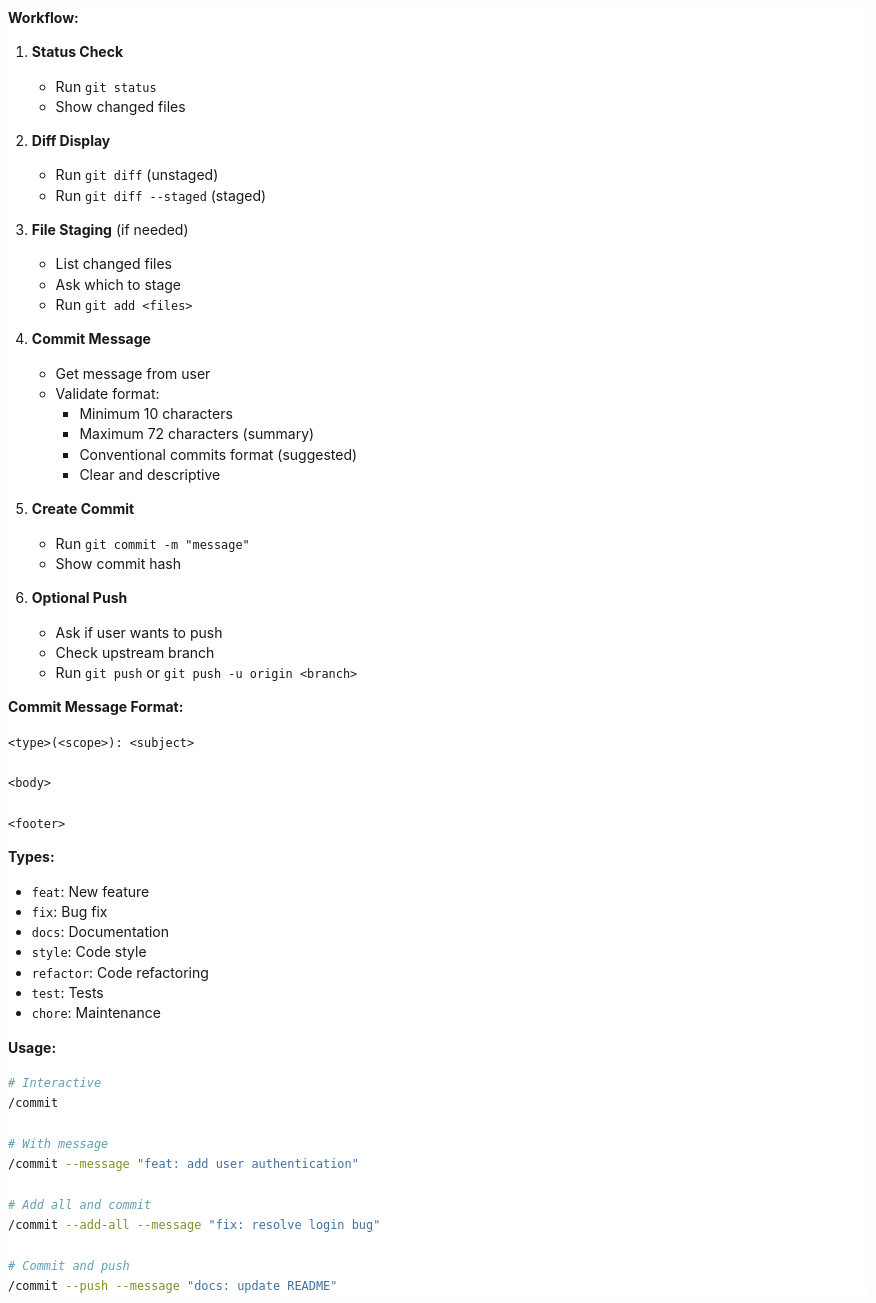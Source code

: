 **Workflow:**
1. **Status Check**
   - Run `git status`
   - Show changed files

2. **Diff Display**
   - Run `git diff` (unstaged)
   - Run `git diff --staged` (staged)

3. **File Staging** (if needed)
   - List changed files
   - Ask which to stage
   - Run `git add <files>`

4. **Commit Message**
   - Get message from user
   - Validate format:
     - Minimum 10 characters
     - Maximum 72 characters (summary)
     - Conventional commits format (suggested)
     - Clear and descriptive

5. **Create Commit**
   - Run `git commit -m "message"`
   - Show commit hash

6. **Optional Push**
   - Ask if user wants to push
   - Check upstream branch
   - Run `git push` or `git push -u origin <branch>`

**Commit Message Format:**
```
<type>(<scope>): <subject>

<body>

<footer>
```

**Types:**
- `feat`: New feature
- `fix`: Bug fix
- `docs`: Documentation
- `style`: Code style
- `refactor`: Code refactoring
- `test`: Tests
- `chore`: Maintenance

**Usage:**
```bash
# Interactive
/commit

# With message
/commit --message "feat: add user authentication"

# Add all and commit
/commit --add-all --message "fix: resolve login bug"

# Commit and push
/commit --push --message "docs: update README"
```
